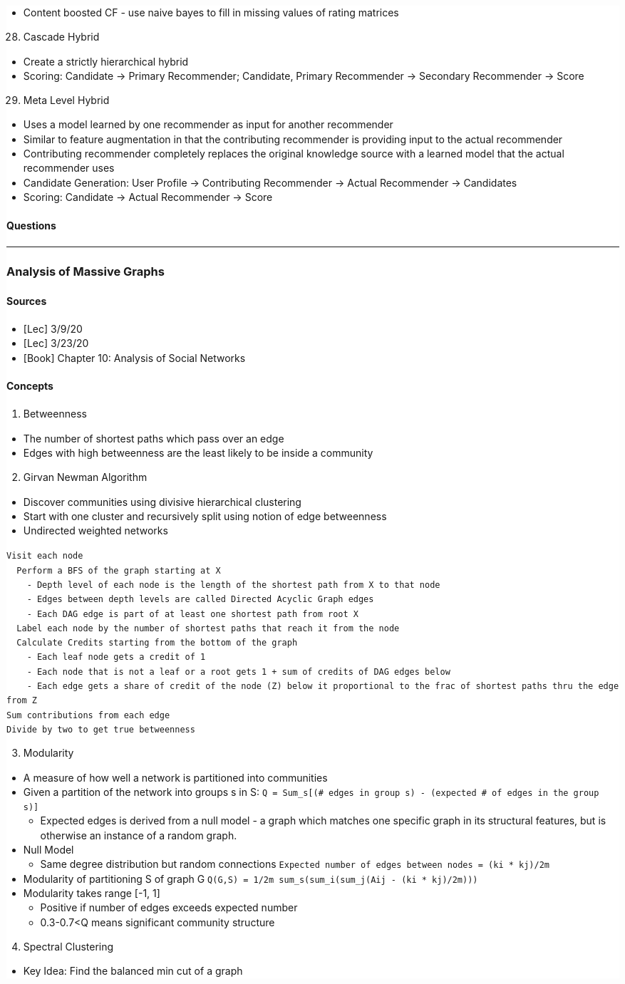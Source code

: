   - Content boosted CF - use naive bayes to fill in missing values of rating matrices
28. Cascade Hybrid
  - Create a strictly hierarchical hybrid
  - Scoring: Candidate -> Primary Recommender; Candidate, Primary Recommender -> Secondary Recommender -> Score
29. Meta Level Hybrid
  - Uses a model learned by one recommender as input for another recommender
  - Similar to feature augmentation in that the contributing recommender is providing input to the actual recommender
  - Contributing recommender completely replaces the original knowledge source with a learned model that the actual recommender uses
  - Candidate Generation: User Profile -> Contributing Recommender -> Actual Recommender -> Candidates
  - Scoring: Candidate -> Actual Recommender -> Score

#### Questions
---
### Analysis of Massive Graphs

#### Sources
  - [Lec] 3/9/20
  - [Lec] 3/23/20
  - [Book] Chapter 10: Analysis of Social Networks

#### Concepts
1. Betweenness
  - The number of shortest paths which pass over an edge
  - Edges with high betweenness are the least likely to be inside a community
2. Girvan Newman Algorithm
  - Discover communities using divisive hierarchical clustering
  - Start with one cluster and recursively split using notion of edge betweenness
  - Undirected weighted networks
```
Visit each node
  Perform a BFS of the graph starting at X
    - Depth level of each node is the length of the shortest path from X to that node
    - Edges between depth levels are called Directed Acyclic Graph edges
    - Each DAG edge is part of at least one shortest path from root X
  Label each node by the number of shortest paths that reach it from the node
  Calculate Credits starting from the bottom of the graph
    - Each leaf node gets a credit of 1
    - Each node that is not a leaf or a root gets 1 + sum of credits of DAG edges below
    - Each edge gets a share of credit of the node (Z) below it proportional to the frac of shortest paths thru the edge from Z
Sum contributions from each edge
Divide by two to get true betweenness
```
3. Modularity
  - A measure of how well a network is partitioned into communities
  - Given a partition of the network into groups s in S:
    `Q = Sum_s[(# edges in group s) - (expected # of edges in the group s)]`
    - Expected edges is derived from a null model - a graph which matches one specific graph in its structural features, but is otherwise an instance of a random graph.
  - Null Model
    - Same degree distribution but random connections
    `Expected number of edges between nodes = (ki * kj)/2m`
  - Modularity of partitioning S of graph G
    `Q(G,S) = 1/2m sum_s(sum_i(sum_j(Aij - (ki * kj)/2m)))`
  - Modularity takes range [-1, 1]
    - Positive if number of edges exceeds expected number
    - 0.3-0.7<Q means significant community structure
4. Spectral Clustering
  - Key Idea: Find the balanced min cut of a graph